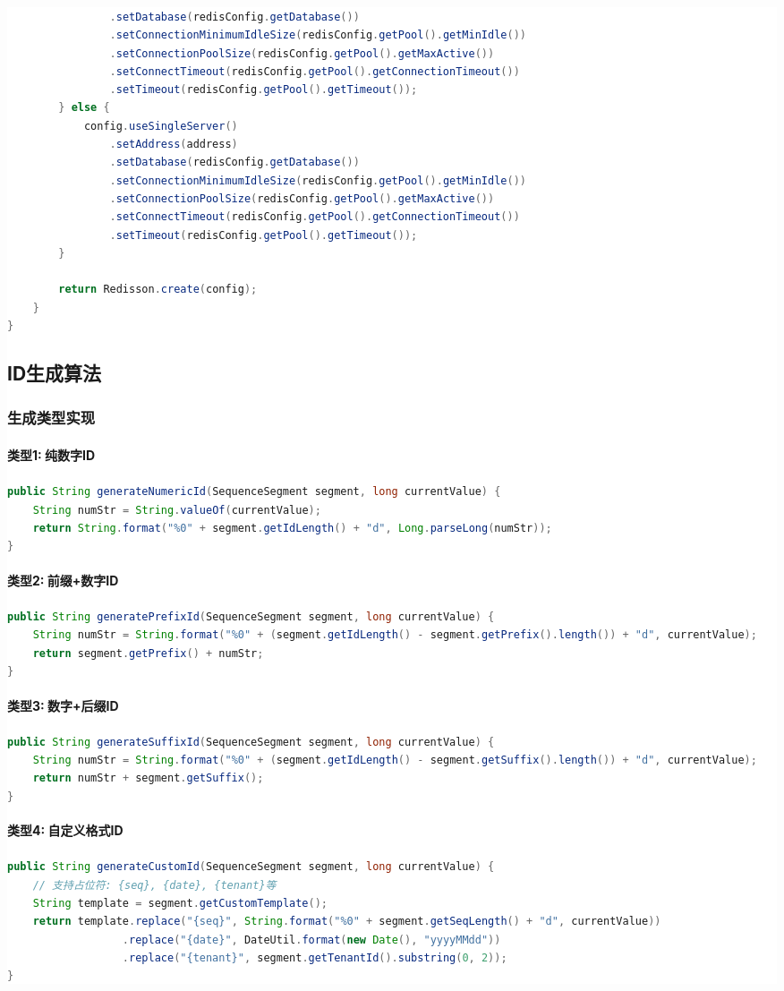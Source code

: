 ```java
                .setDatabase(redisConfig.getDatabase())
                .setConnectionMinimumIdleSize(redisConfig.getPool().getMinIdle())
                .setConnectionPoolSize(redisConfig.getPool().getMaxActive())
                .setConnectTimeout(redisConfig.getPool().getConnectionTimeout())
                .setTimeout(redisConfig.getPool().getTimeout());
        } else {
            config.useSingleServer()
                .setAddress(address)
                .setDatabase(redisConfig.getDatabase())
                .setConnectionMinimumIdleSize(redisConfig.getPool().getMinIdle())
                .setConnectionPoolSize(redisConfig.getPool().getMaxActive())
                .setConnectTimeout(redisConfig.getPool().getConnectionTimeout())
                .setTimeout(redisConfig.getPool().getTimeout());
        }
        
        return Redisson.create(config);
    }
}
```

## ID生成算法

### 生成类型实现

#### 类型1: 纯数字ID
```java
public String generateNumericId(SequenceSegment segment, long currentValue) {
    String numStr = String.valueOf(currentValue);
    return String.format("%0" + segment.getIdLength() + "d", Long.parseLong(numStr));
}
```

#### 类型2: 前缀+数字ID
```java
public String generatePrefixId(SequenceSegment segment, long currentValue) {
    String numStr = String.format("%0" + (segment.getIdLength() - segment.getPrefix().length()) + "d", currentValue);
    return segment.getPrefix() + numStr;
}
```

#### 类型3: 数字+后缀ID
```java
public String generateSuffixId(SequenceSegment segment, long currentValue) {
    String numStr = String.format("%0" + (segment.getIdLength() - segment.getSuffix().length()) + "d", currentValue);
    return numStr + segment.getSuffix();
}
```

#### 类型4: 自定义格式ID
```java
public String generateCustomId(SequenceSegment segment, long currentValue) {
    // 支持占位符: {seq}, {date}, {tenant}等
    String template = segment.getCustomTemplate();
    return template.replace("{seq}", String.format("%0" + segment.getSeqLength() + "d", currentValue))
                  .replace("{date}", DateUtil.format(new Date(), "yyyyMMdd"))
                  .replace("{tenant}", segment.getTenantId().substring(0, 2));
}
```
